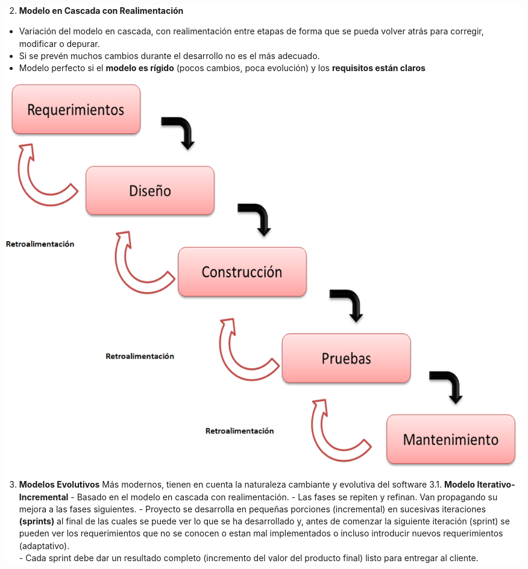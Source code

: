 2. **Modelo en Cascada con Realimentación**
- Variación del modelo en cascada, con realimentación entre etapas de forma que se pueda volver atrás para corregir, modificar o depurar.
- Si se prevén muchos cambios durante el desarrollo no es el más adecuado.
- Modelo perfecto si el **modelo es rígido** (pocos cambios, poca evolución) y los **requisitos están claros** 

![](resources/ud01-3.png)

3. **Modelos Evolutivos**
	Más modernos, tienen en cuenta la naturaleza cambiante y evolutiva del software
	3.1. **Modelo Iterativo-Incremental**
		- Basado en el modelo en cascada con realimentación.
		- Las fases se repiten y refinan. Van propagando su mejora a las fases siguientes.
		- Proyecto se desarrolla en pequeñas porciones (incremental) en sucesivas iteraciones **(sprints)** al final de las cuales se puede ver lo que se ha desarrollado y, antes de comenzar la siguiente iteración (sprint) se pueden ver los requerimientos que no se conocen o estan mal implementados o incluso introducir nuevos requerimientos (adaptativo).  
		- Cada sprint debe dar un resultado completo (incremento del valor del producto final) listo para entregar al cliente.  